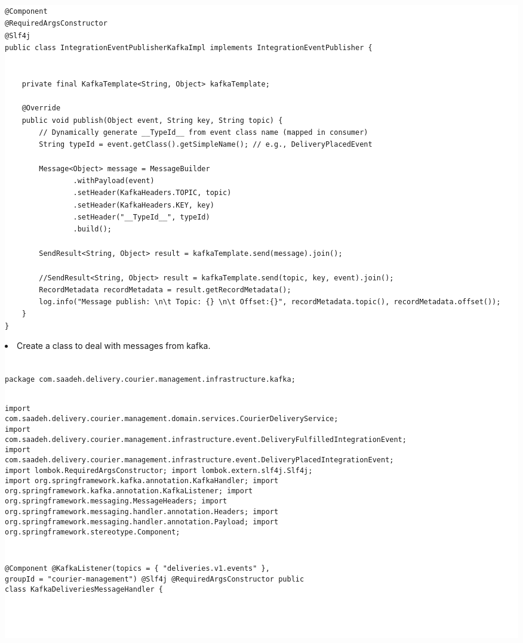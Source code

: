     @Component
    @RequiredArgsConstructor
    @Slf4j
    public class IntegrationEventPublisherKafkaImpl implements IntegrationEventPublisher {
    
    
        private final KafkaTemplate<String, Object> kafkaTemplate;
    
        @Override
        public void publish(Object event, String key, String topic) {
            // Dynamically generate __TypeId__ from event class name (mapped in consumer)
            String typeId = event.getClass().getSimpleName(); // e.g., DeliveryPlacedEvent
    
            Message<Object> message = MessageBuilder
                    .withPayload(event)
                    .setHeader(KafkaHeaders.TOPIC, topic)
                    .setHeader(KafkaHeaders.KEY, key)
                    .setHeader("__TypeId__", typeId)
                    .build();
    
            SendResult<String, Object> result = kafkaTemplate.send(message).join();
    
            //SendResult<String, Object> result = kafkaTemplate.send(topic, key, event).join();
            RecordMetadata recordMetadata = result.getRecordMetadata();
            log.info("Message publish: \n\t Topic: {} \n\t Offset:{}", recordMetadata.topic(), recordMetadata.offset());
        }
    }
 </code></pre>
  </li>
  <li>Create a class to deal with messages from kafka.
<pre><code class=language-java>
package com.saadeh.delivery.courier.management.infrastructure.kafka;

import com.saadeh.delivery.courier.management.domain.services.CourierDeliveryService;
import com.saadeh.delivery.courier.management.infrastructure.event.DeliveryFulfilledIntegrationEvent;
import com.saadeh.delivery.courier.management.infrastructure.event.DeliveryPlacedIntegrationEvent;
import lombok.RequiredArgsConstructor;
import lombok.extern.slf4j.Slf4j;
import org.springframework.kafka.annotation.KafkaHandler;
import org.springframework.kafka.annotation.KafkaListener;
import org.springframework.messaging.MessageHeaders;
import org.springframework.messaging.handler.annotation.Headers;
import org.springframework.messaging.handler.annotation.Payload;
import org.springframework.stereotype.Component;

@Component
@KafkaListener(topics = {
        "deliveries.v1.events"
}, groupId = "courier-management")
@Slf4j
@RequiredArgsConstructor
public class KafkaDeliveriesMessageHandler {
